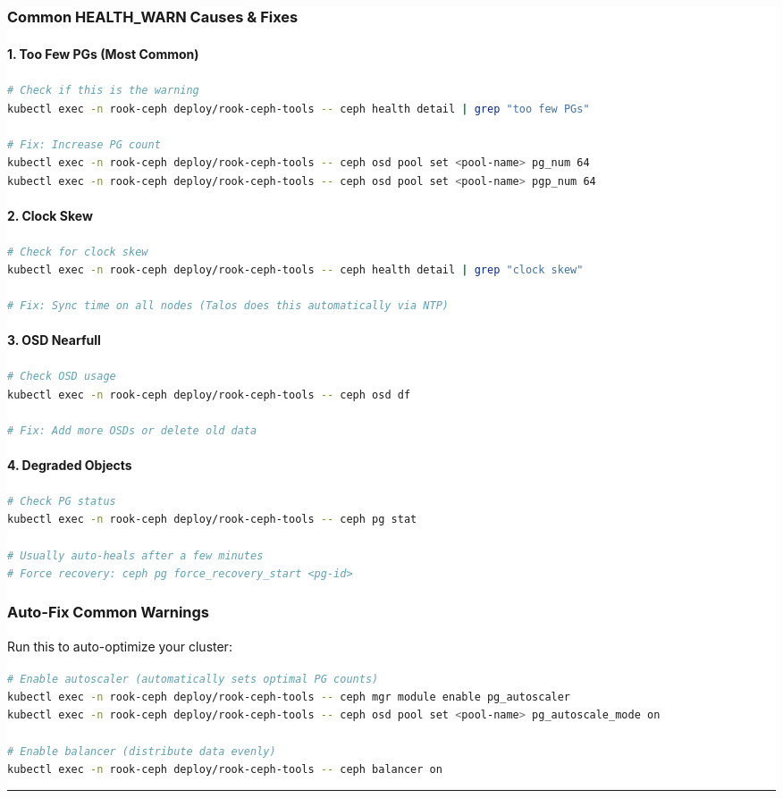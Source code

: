 ### Common HEALTH_WARN Causes & Fixes

#### 1. **Too Few PGs** (Most Common)

```bash
# Check if this is the warning
kubectl exec -n rook-ceph deploy/rook-ceph-tools -- ceph health detail | grep "too few PGs"

# Fix: Increase PG count
kubectl exec -n rook-ceph deploy/rook-ceph-tools -- ceph osd pool set <pool-name> pg_num 64
kubectl exec -n rook-ceph deploy/rook-ceph-tools -- ceph osd pool set <pool-name> pgp_num 64
```

#### 2. **Clock Skew**

```bash
# Check for clock skew
kubectl exec -n rook-ceph deploy/rook-ceph-tools -- ceph health detail | grep "clock skew"

# Fix: Sync time on all nodes (Talos does this automatically via NTP)
```

#### 3. **OSD Nearfull**

```bash
# Check OSD usage
kubectl exec -n rook-ceph deploy/rook-ceph-tools -- ceph osd df

# Fix: Add more OSDs or delete old data
```

#### 4. **Degraded Objects**

```bash
# Check PG status
kubectl exec -n rook-ceph deploy/rook-ceph-tools -- ceph pg stat

# Usually auto-heals after a few minutes
# Force recovery: ceph pg force_recovery_start <pg-id>
```

### Auto-Fix Common Warnings

Run this to auto-optimize your cluster:

```bash
# Enable autoscaler (automatically sets optimal PG counts)
kubectl exec -n rook-ceph deploy/rook-ceph-tools -- ceph mgr module enable pg_autoscaler
kubectl exec -n rook-ceph deploy/rook-ceph-tools -- ceph osd pool set <pool-name> pg_autoscale_mode on

# Enable balancer (distribute data evenly)
kubectl exec -n rook-ceph deploy/rook-ceph-tools -- ceph balancer on
```

---